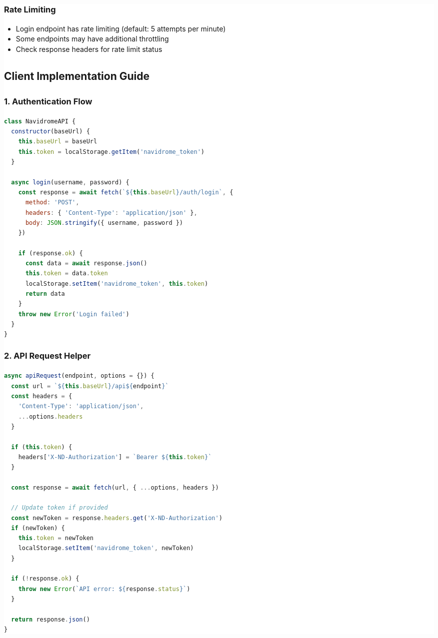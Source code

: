 ### Rate Limiting
- Login endpoint has rate limiting (default: 5 attempts per minute)
- Some endpoints may have additional throttling
- Check response headers for rate limit status

## Client Implementation Guide

### 1. Authentication Flow
```javascript
class NavidromeAPI {
  constructor(baseUrl) {
    this.baseUrl = baseUrl
    this.token = localStorage.getItem('navidrome_token')
  }

  async login(username, password) {
    const response = await fetch(`${this.baseUrl}/auth/login`, {
      method: 'POST',
      headers: { 'Content-Type': 'application/json' },
      body: JSON.stringify({ username, password })
    })
    
    if (response.ok) {
      const data = await response.json()
      this.token = data.token
      localStorage.setItem('navidrome_token', this.token)
      return data
    }
    throw new Error('Login failed')
  }
}
```

### 2. API Request Helper
```javascript
async apiRequest(endpoint, options = {}) {
  const url = `${this.baseUrl}/api${endpoint}`
  const headers = {
    'Content-Type': 'application/json',
    ...options.headers
  }
  
  if (this.token) {
    headers['X-ND-Authorization'] = `Bearer ${this.token}`
  }

  const response = await fetch(url, { ...options, headers })
  
  // Update token if provided
  const newToken = response.headers.get('X-ND-Authorization')
  if (newToken) {
    this.token = newToken
    localStorage.setItem('navidrome_token', newToken)
  }

  if (!response.ok) {
    throw new Error(`API error: ${response.status}`)
  }

  return response.json()
}
```
